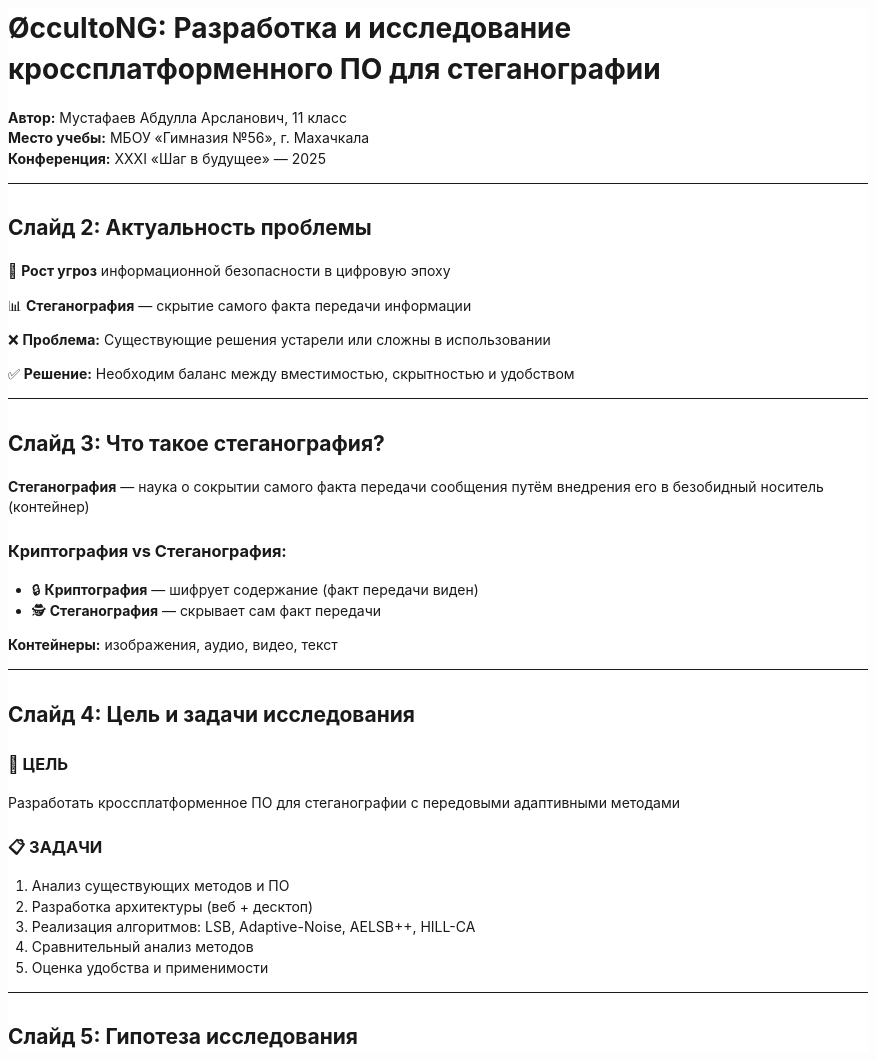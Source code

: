 
# ØccultoNG: Разработка и исследование кроссплатформенного ПО для стеганографии

**Автор:** Мустафаев Абдулла Арсланович, 11 класс  
**Место учебы:** МБОУ «Гимназия №56», г. Махачкала  
**Конференция:** XXXI «Шаг в будущее» — 2025

---

## Слайд 2: Актуальность проблемы

🔐 **Рост угроз** информационной безопасности в цифровую эпоху

📊 **Стеганография** — скрытие самого факта передачи информации

❌ **Проблема:** Существующие решения устарели или сложны в использовании

✅ **Решение:** Необходим баланс между вместимостью, скрытностью и удобством

---

## Слайд 3: Что такое стеганография?

**Стеганография** — наука о сокрытии самого факта передачи сообщения путём внедрения его в безобидный носитель (контейнер)

### Криптография vs Стеганография:

- 🔒 **Криптография** — шифрует содержание (факт передачи виден)
- 🕵️ **Стеганография** — скрывает сам факт передачи

**Контейнеры:** изображения, аудио, видео, текст

---

## Слайд 4: Цель и задачи исследования

### 🎯 ЦЕЛЬ
Разработать кроссплатформенное ПО для стеганографии с передовыми адаптивными методами

### 📋 ЗАДАЧИ
1. Анализ существующих методов и ПО
2. Разработка архитектуры (веб + десктоп)
3. Реализация алгоритмов: LSB, Adaptive-Noise, AELSB++, HILL-CA
4. Сравнительный анализ методов
5. Оценка удобства и применимости

---

## Слайд 5: Гипотеза исследования

